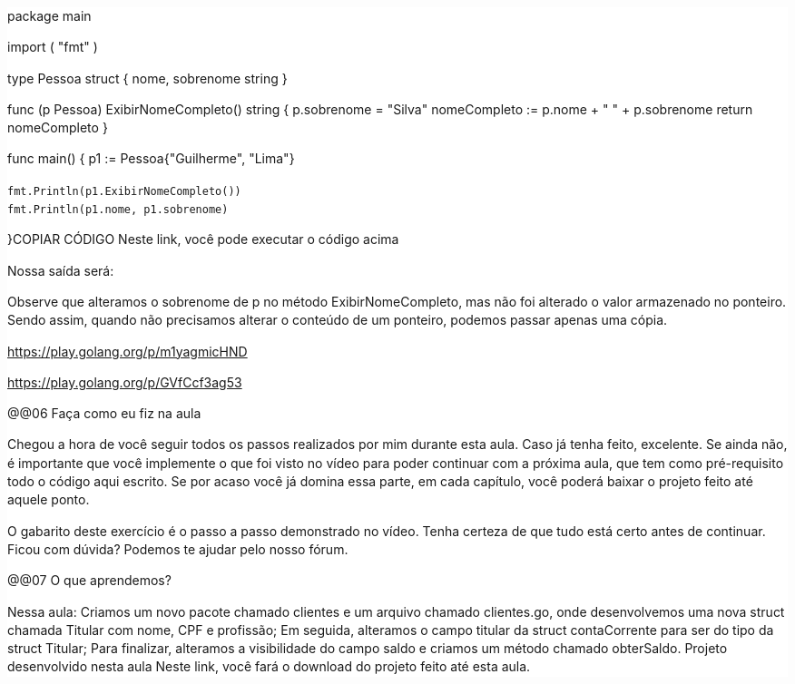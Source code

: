 package main

import (
    "fmt"
)

type Pessoa struct {
    nome, sobrenome string
}

func (p Pessoa) ExibirNomeCompleto() string {
    p.sobrenome = "Silva"
    nomeCompleto := p.nome + " " + p.sobrenome
    return nomeCompleto
}

func main() {
    p1 := Pessoa{"Guilherme", "Lima"}

    fmt.Println(p1.ExibirNomeCompleto())
    fmt.Println(p1.nome, p1.sobrenome)
}COPIAR CÓDIGO
Neste link, você pode executar o código acima

Nossa saída será:



Observe que alteramos o sobrenome de p no método ExibirNomeCompleto, mas não foi alterado o valor armazenado no ponteiro. Sendo assim, quando não precisamos alterar o conteúdo de um ponteiro, podemos passar apenas uma cópia.

https://play.golang.org/p/m1yagmicHND

https://play.golang.org/p/GVfCcf3ag53

@@06
Faça como eu fiz na aula

Chegou a hora de você seguir todos os passos realizados por mim durante esta aula. Caso já tenha feito, excelente. Se ainda não, é importante que você implemente o que foi visto no vídeo para poder continuar com a próxima aula, que tem como pré-requisito todo o código aqui escrito.
Se por acaso você já domina essa parte, em cada capítulo, você poderá baixar o projeto feito até aquele ponto.

O gabarito deste exercício é o passo a passo demonstrado no vídeo. Tenha certeza de que tudo está certo antes de continuar. Ficou com dúvida? Podemos te ajudar pelo nosso fórum.

@@07
O que aprendemos?

Nessa aula:
Criamos um novo pacote chamado clientes e um arquivo chamado clientes.go, onde desenvolvemos uma nova struct chamada Titular com nome, CPF e profissão;
Em seguida, alteramos o campo titular da struct contaCorrente para ser do tipo da struct Titular;
Para finalizar, alteramos a visibilidade do campo saldo e criamos um método chamado obterSaldo.
Projeto desenvolvido nesta aula
Neste link, você fará o download do projeto feito até esta aula.
